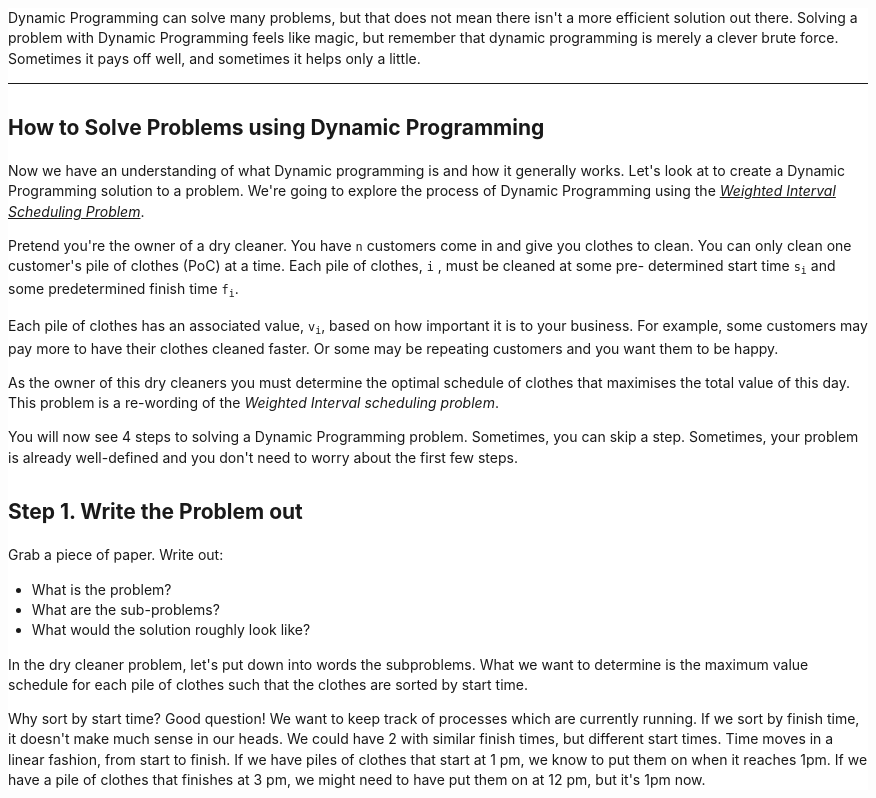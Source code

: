 Dynamic Programming can solve many problems, but that does not mean there isn't a more efficient solution out there.
Solving a problem with Dynamic Programming feels like magic, but remember that dynamic programming is merely a clever
brute force. Sometimes it pays off well, and sometimes it helps only a little.

* * *

## How to Solve Problems using Dynamic Programming

Now we have an understanding of what Dynamic programming is and how it generally works.
Let's look at to create a Dynamic Programming solution to a problem.
We're going to explore the process of Dynamic Programming using
the  _[Weighted Interval Scheduling Problem](https://courses.cs.washington.edu/courses/cse521/13wi/slides/06dp-sched.pdf)_.

Pretend you're the owner of a dry cleaner. You have  `n`  customers come in and give you clothes to clean. You can only
clean one customer's pile of clothes (PoC) at a time. Each pile of clothes,  `i` , must be cleaned at some pre-
determined start time <code>s<sub>i</sub></code> and some predetermined finish time <code>f<sub>i</sub></code>.

Each pile of clothes has an associated value, <code>v<sub>i</sub></code>, based on how important it is to your business. For example, some
customers may pay more to have their clothes cleaned faster. Or some may be repeating customers and you want them to be
happy.

As the owner of this dry cleaners you must determine the optimal schedule of clothes that maximises the total value of
this day. This problem is a re-wording of the  _Weighted Interval scheduling problem_.

You will now see 4 steps to solving a Dynamic Programming problem. Sometimes, you can skip a step. Sometimes, your
problem is already well-defined and you don't need to worry about the first few steps.

## Step 1. Write the Problem out

Grab a piece of paper. Write out:

  * What is the problem?
  * What are the sub-problems?
  * What would the solution roughly look like?

In the dry cleaner problem, let's put down into words the subproblems. What we want to determine is the maximum value
schedule for each pile of clothes such that the clothes are sorted by start time.

Why sort by start time? Good question! We want to keep track of processes which are currently running. If we sort by
finish time, it doesn't make much sense in our heads. We could have 2 with similar finish times, but different start
times. Time moves in a linear fashion, from start to finish. If we have piles of clothes that start at 1 pm, we know to
put them on when it reaches 1pm. If we have a pile of clothes that finishes at 3 pm, we might need to have put them on
at 12 pm, but it's 1pm now.
